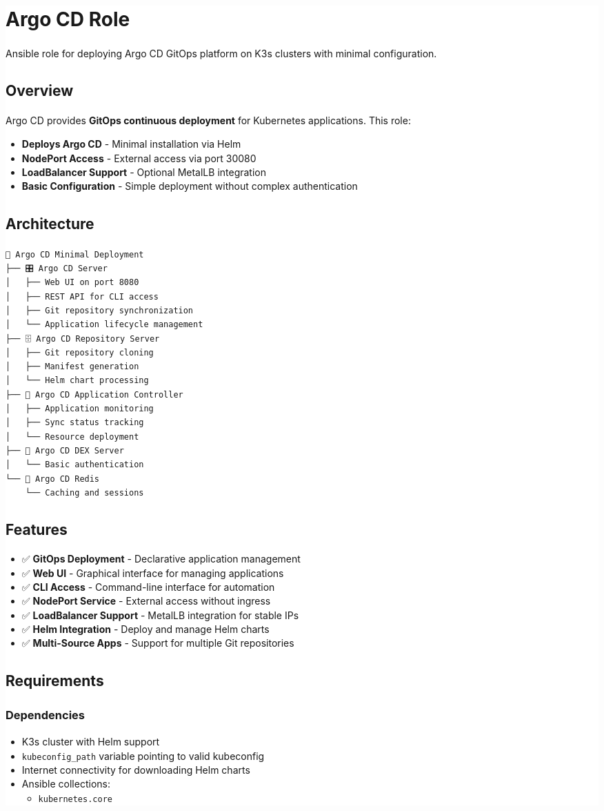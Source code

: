 # Argo CD Role

Ansible role for deploying Argo CD GitOps platform on K3s clusters with minimal configuration.

## Overview

Argo CD provides **GitOps continuous deployment** for Kubernetes applications. This role:
- **Deploys Argo CD** - Minimal installation via Helm
- **NodePort Access** - External access via port 30080
- **LoadBalancer Support** - Optional MetalLB integration
- **Basic Configuration** - Simple deployment without complex authentication

## Architecture

```
📱 Argo CD Minimal Deployment
├── 🎛️ Argo CD Server
│   ├── Web UI on port 8080
│   ├── REST API for CLI access
│   ├── Git repository synchronization
│   └── Application lifecycle management
├── 🗄️ Argo CD Repository Server
│   ├── Git repository cloning
│   ├── Manifest generation
│   └── Helm chart processing
├── 🎯 Argo CD Application Controller
│   ├── Application monitoring
│   ├── Sync status tracking
│   └── Resource deployment
├── 🔐 Argo CD DEX Server
│   └── Basic authentication
└── 💾 Argo CD Redis
    └── Caching and sessions
```

## Features

- ✅ **GitOps Deployment** - Declarative application management
- ✅ **Web UI** - Graphical interface for managing applications
- ✅ **CLI Access** - Command-line interface for automation
- ✅ **NodePort Service** - External access without ingress
- ✅ **LoadBalancer Support** - MetalLB integration for stable IPs
- ✅ **Helm Integration** - Deploy and manage Helm charts
- ✅ **Multi-Source Apps** - Support for multiple Git repositories

## Requirements

### Dependencies
- K3s cluster with Helm support
- `kubeconfig_path` variable pointing to valid kubeconfig
- Internet connectivity for downloading Helm charts
- Ansible collections:
  - `kubernetes.core`
